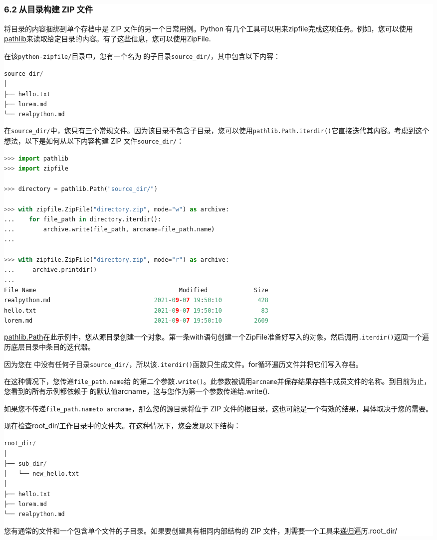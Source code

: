 
###  6.2 从目录构建 ZIP 文件
将目录的内容捆绑到单个存档中是 ZIP 文件的另一个日常用例。Python 有几个工具可以用来zipfile完成这项任务。例如，您可以使用[pathlib](https://realpython.com/python-pathlib/)来读取给定目录的内容。有了这些信息，您可以使用ZipFile.

在该`python-zipfile/`目录中，您有一个名为 的子目录`source_dir/`，其中包含以下内容：

```python
source_dir/
│
├── hello.txt
├── lorem.md
└── realpython.md
```
在`source_dir/`中，您只有三个常规文件。因为该目录不包含子目录，您可以使用`pathlib.Path.iterdir()`它直接迭代其内容。考虑到这个想法，以下是如何从以下内容构建 ZIP 文件`source_dir/`：

```python
>>> import pathlib
>>> import zipfile

>>> directory = pathlib.Path("source_dir/")

>>> with zipfile.ZipFile("directory.zip", mode="w") as archive:
...    for file_path in directory.iterdir():
...        archive.write(file_path, arcname=file_path.name)
...

>>> with zipfile.ZipFile("directory.zip", mode="r") as archive:
...     archive.printdir()
...
File Name                                        Modified             Size
realpython.md                             2021-09-07 19:50:10          428
hello.txt                                 2021-09-07 19:50:10           83
lorem.md                                  2021-09-07 19:50:10         2609
```
[pathlib.Path](https://docs.python.org/3/library/pathlib.html#pathlib.Path)在此示例中，您从源目录创建一个对象。第一条with语句创建一个ZipFile准备好写入的对象。然后调用`.iterdir()`返回一个遍历底层目录中条目的迭代器。

因为您在 中没有任何子目录`source_dir/`，所以该`.iterdir()`函数只生成文件。for循环遍历文件并将它们写入存档。

在这种情况下，您传递`file_path.name`给 的第二个参数`.write()`。此参数被调用`arcname`并保存结果存档中成员文件的名称。到目前为止，您看到的所有示例都依赖于 的默认值arcname，这与您作为第一个参数传递给.write().

如果您不传递`file_path.nameto arcname`，那么您的源目录将位于 ZIP 文件的根目录，这也可能是一个有效的结果，具体取决于您的需要。

现在检查root_dir/工作目录中的文件夹。在这种情况下，您会发现以下结构：

```python
root_dir/
│
├── sub_dir/
│   └── new_hello.txt
│
├── hello.txt
├── lorem.md
└── realpython.md
```
您有通常的文件和一个包含单个文件的子目录。如果要创建具有相同内部结构的 ZIP 文件，则需要一个工具来[递归](https://realpython.com/python-recursion/)遍历.root_dir/
